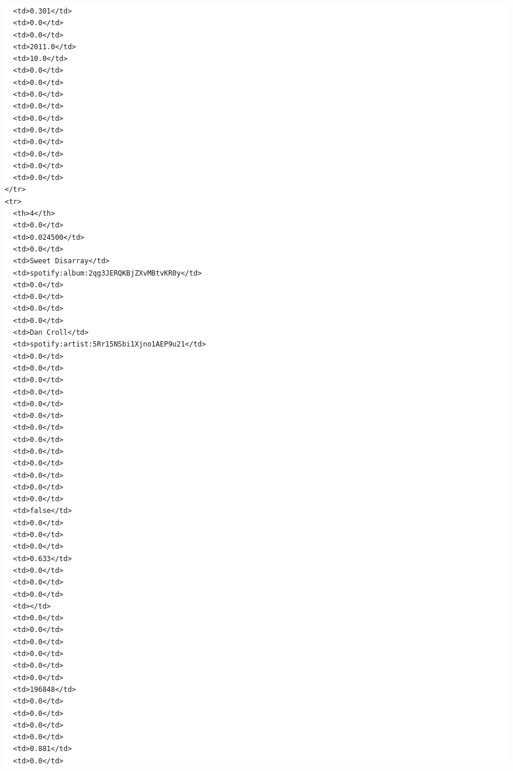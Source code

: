       <td>0.301</td>
      <td>0.0</td>
      <td>0.0</td>
      <td>2011.0</td>
      <td>10.0</td>
      <td>0.0</td>
      <td>0.0</td>
      <td>0.0</td>
      <td>0.0</td>
      <td>0.0</td>
      <td>0.0</td>
      <td>0.0</td>
      <td>0.0</td>
      <td>0.0</td>
      <td>0.0</td>
    </tr>
    <tr>
      <th>4</th>
      <td>0.0</td>
      <td>0.024500</td>
      <td>0.0</td>
      <td>Sweet Disarray</td>
      <td>spotify:album:2qg3JERQKBjZXvMBtvKR0y</td>
      <td>0.0</td>
      <td>0.0</td>
      <td>0.0</td>
      <td>0.0</td>
      <td>Dan Croll</td>
      <td>spotify:artist:5Rr15NSbi1Xjno1AEP9u21</td>
      <td>0.0</td>
      <td>0.0</td>
      <td>0.0</td>
      <td>0.0</td>
      <td>0.0</td>
      <td>0.0</td>
      <td>0.0</td>
      <td>0.0</td>
      <td>0.0</td>
      <td>0.0</td>
      <td>0.0</td>
      <td>0.0</td>
      <td>0.0</td>
      <td>false</td>
      <td>0.0</td>
      <td>0.0</td>
      <td>0.0</td>
      <td>0.633</td>
      <td>0.0</td>
      <td>0.0</td>
      <td>0.0</td>
      <td></td>
      <td>0.0</td>
      <td>0.0</td>
      <td>0.0</td>
      <td>0.0</td>
      <td>0.0</td>
      <td>0.0</td>
      <td>196848</td>
      <td>0.0</td>
      <td>0.0</td>
      <td>0.0</td>
      <td>0.0</td>
      <td>0.881</td>
      <td>0.0</td>